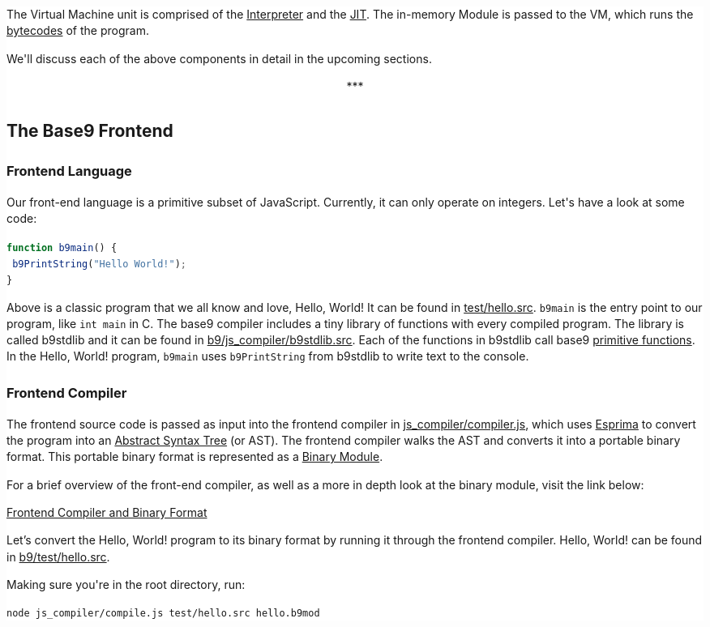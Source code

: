 [Virtual Machine]: ./Dictionary.md#virtual-machine

The Virtual Machine unit is comprised of the [Interpreter] and the [JIT]. The in-memory Module is passed to the VM, which runs the [bytecodes] of the program.

[Interpreter]: ./Dictionary.md#interpreter
[JIT]: ./Dictionary.md#jit-compiler
[bytecodes]: ./Dictionary.md#bytecode

We'll discuss each of the above components in detail in the upcoming sections. 

```

```

<center> *** </center>

```

```

## The Base9 Frontend

### Frontend Language

Our front-end language is a primitive subset of JavaScript. Currently, it can only operate on integers. Let's have a look at some code:
 
 ```js
function b9main() {
  b9PrintString("Hello World!");
}
```

Above is a classic program that we all know and love, Hello, World! It can be found in [test/hello.src]. `b9main` is the entry point to our program, like `int main` in C. The base9 compiler includes a tiny library of functions with every compiled program. The library is called b9stdlib and it can be found in [b9/js_compiler/b9stdlib.src]. Each of the functions in b9stdlib call base9 [primitive functions]. In the Hello, World! program, `b9main` uses `b9PrintString` from b9stdlib to write text to the console.

[test/hello.src]: https://github.com/b9org/b9/blob/master/test/hello.src
[primitive functions]: ./Dictionary.md#primitive-function
[b9/js_compiler/b9stdlib.src]: https://github.com/b9org/b9/blob/master/js_compiler/b9stdlib.src


### Frontend Compiler

The frontend source code is passed as input into the frontend compiler in [js_compiler/compiler.js], which uses [Esprima] to convert the program into an [Abstract Syntax Tree] (or AST). The frontend compiler walks the AST and converts it into a portable binary format. This portable binary format is represented as a [Binary Module].

[js_compiler/compiler.js]: https://github.com/b9org/b9/blob/master/js_compiler/compile.js
[frontend compiler]: https://github.com/b9org/b9/blob/master/js_compiler/compile.js
[Esprima]: http://esprima.org
[Abstract Syntax Tree]: https://en.wikipedia.org/wiki/Abstract_syntax_tree
[Binary Module]: ./Dictionary.md#binary-module

For a brief overview of the front-end compiler, as well as a more in depth look at the binary module, visit the link below:

[Frontend Compiler and Binary Format](./FrontendAndBinaryMod.md)

Let’s convert the Hello, World! program to its binary format by running it through the frontend compiler. Hello, World! can be found in [b9/test/hello.src].

[b9/test/hello.src]: https://github.com/b9org/b9/blob/master/test/hello.src

Making sure you're in the root directory, run:

`node js_compiler/compile.js test/hello.src hello.b9mod`


[language runtime]: ./Dictionary.md#language-runtime
[OMR]: https://www.eclipse.org/omr/
[JitBuilder]: https://developer.ibm.com/open/2016/07/19/jitbuilder-library-and-eclipse-omr-just-in-time-compilers-made-easy/ 
[Just In Time (JIT) Compiler]: ./Dictionary.md#jit-compiler
[tutorial dictionary]: ./Dictionary.md
[set-up page]: ./SetupBase9.md
[deserializer]: ./Dictionary.md#deserializer
[b9/src/deserialize.cpp]: https://github.com/b9org/b9/blob/master/b9/src/deserialize.cpp
[b9/b9disasm/b9disasm.cpp]: https://github.com/b9org/b9/blob/master/b9disasm/b9disasm.cpp
[base9 assembly]: ./Dictionary.md#base9-assembly
[b9/include/b9/instructions.hpp]: https://github.com/b9org/b9/blob/master/b9/include/b9/instructions.hpp
[b9run/main.cpp]: https://github.com/b9org/b9/blob/master/b9run/main.cpp
[the operand stack]: #the-operand-stack
[b9/include/b9/OperandStack.hpp]: https://github.com/b9org/b9/blob/master/b9/include/b9/OperandStack.hpp
[b9/include/b9/OperandStack.hpp]: https://github.com/b9org/b9/blob/master/b9/include/b9/OperandStack.hpp
[b9/src/ExecutionContext.cpp]: https://github.com/b9org/b9/blob/master/b9/src/ExecutionContext.cpp
[b9/src/deserialize.cpp]: https://github.com/b9org/b9/blob/master/b9/src/deserialize.cpp
[b9/include/b9/VirtualMachine.hpp]: https://github.com/b9org/b9/blob/master/b9/include/b9/VirtualMachine.hpp
[b9/src/ExecutionContext.cpp]: https://github.com/b9org/b9/blob/master/b9/src/ExecutionContext.cpp
[OMR]: https://www.eclipse.org/omr/
[OpenJ9]: https://www.eclipse.org/openj9/
[JitBuilder]: https://developer.ibm.com/open/2016/07/19/jitbuilder-library-and-eclipse-omr-just-in-time-compilers-made-easy/
[intermediate language]: ./Dictionary.md#intermediate-language
[OMR]: https://eclipse.org/omr/
[JitBuilder]: https://developer.ibm.com/open/2016/07/19/jitbuilder-library-and-eclipse-omr-just-in-time-compilers-made-easy/
[third_party]: https://github.com/b9org/b9/tree/master/third_party
[git submodule]: ./Dictionary.md#git-submodule
[JIT Features]: #jit-features
[JIT Optimizations]: #jit-features
[(IL) generator]: ./Dictionary.md#il-generator
[optimizer]: ./Dictionary.md#optimizer
[code generator]: ./Dictionary.md#code-generator
[native machine code]: ./Dictionary.md#native-machine-code
[b9/src/core.cpp]: https://github.com/b9org/b9/blob/master/b9/src/core.cpp
[b9/include/b9/compiler/MethodBuilder.hpp]: https://github.com/b9org/b9/blob/master/b9/include/b9/compiler/MethodBuilder.hpp
[`run` function]: #the-run-function  
[b9/include/b9/VirtualMachine.hpp]: https://github.com/b9org/b9/blob/master/b9/include/b9/VirtualMachine.hpp
[b9/include/b9/compiler/GlobalTypes.hpp]: https://github.com/b9org/b9/blob/master/b9/include/b9/compiler/GlobalTypes.hpp
[b9/src/MethodBuilder.cpp]: https://github.com/b9org/b9/blob/master/b9/src/MethodBuilder.cpp
[b9/src/Compiler.hpp]: https://github.com/b9org/b9/blob/master/b9/include/b9/compiler/Compiler.hpp
[`run` function]: #the-run-function
[b9/include/b9/VirtualMachine.hpp]: https://github.com/b9org/b9/blob/master/b9/include/b9/VirtualMachine.hpp
[b9/include/b9/compiler/GlobalTypes.hpp]: https://github.com/b9org/b9/blob/master/b9/include/b9/compiler/GlobalTypes.hpp
[b9/src/Compiler.cpp]: https://github.com/b9org/b9/blob/master/b9/src/Compiler.cpp